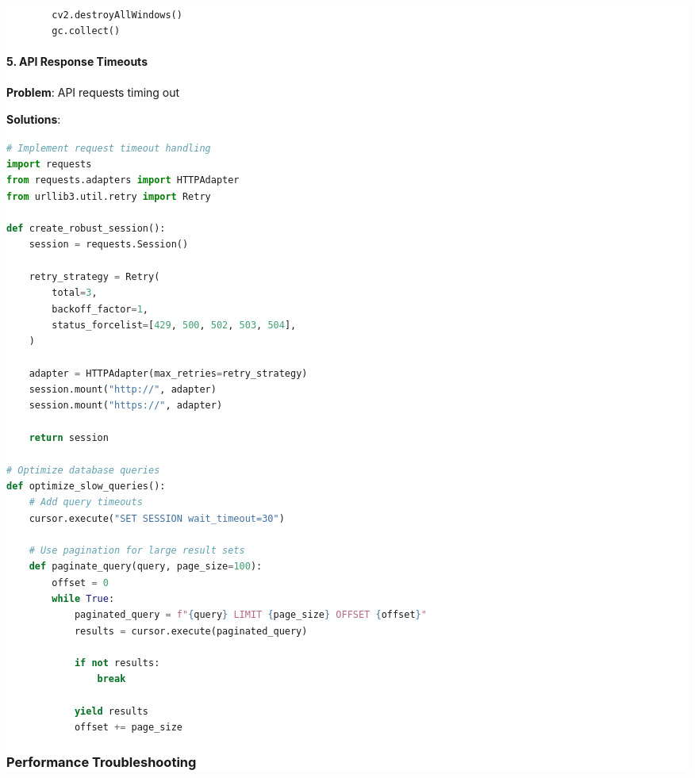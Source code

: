 ```python
        cv2.destroyAllWindows()
        gc.collect()
```

#### 5. API Response Timeouts

**Problem**: API requests timing out

**Solutions**:

```python
# Implement request timeout handling
import requests
from requests.adapters import HTTPAdapter
from urllib3.util.retry import Retry

def create_robust_session():
    session = requests.Session()

    retry_strategy = Retry(
        total=3,
        backoff_factor=1,
        status_forcelist=[429, 500, 502, 503, 504],
    )

    adapter = HTTPAdapter(max_retries=retry_strategy)
    session.mount("http://", adapter)
    session.mount("https://", adapter)

    return session

# Optimize database queries
def optimize_slow_queries():
    # Add query timeouts
    cursor.execute("SET SESSION wait_timeout=30")

    # Use pagination for large result sets
    def paginate_query(query, page_size=100):
        offset = 0
        while True:
            paginated_query = f"{query} LIMIT {page_size} OFFSET {offset}"
            results = cursor.execute(paginated_query)

            if not results:
                break

            yield results
            offset += page_size
```

### Performance Troubleshooting
